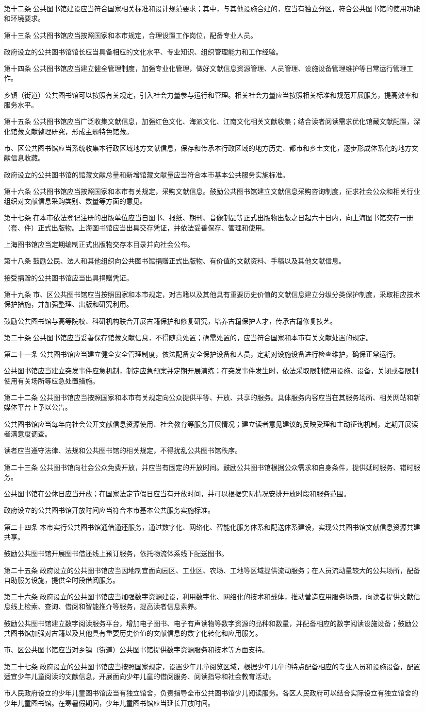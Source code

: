 第十二条 公共图书馆建设应当符合国家相关标准和设计规范要求；其中，与其他设施合建的，应当有独立分区，符合公共图书馆的使用功能和环境要求。

第十三条 公共图书馆应当按照国家和本市规定，合理设置工作岗位，配备专业人员。

政府设立的公共图书馆馆长应当具备相应的文化水平、专业知识、组织管理能力和工作经验。

第十四条 公共图书馆应当建立健全管理制度，加强专业化管理，做好文献信息资源管理、人员管理、设施设备管理维护等日常运行管理工作。

乡镇（街道）公共图书馆可以按照有关规定，引入社会力量参与运行和管理。相关社会力量应当按照相关标准和规范开展服务，提高效率和服务水平。

第十五条 公共图书馆应当广泛收集文献信息，加强红色文化、海派文化、江南文化相关文献收集；结合读者阅读需求优化馆藏文献配置，深化馆藏文献整理研究，形成主题特色馆藏。

市、区公共图书馆应当系统收集本行政区域地方文献信息，保存和传承本行政区域的地方历史、都市和乡土文化，逐步形成体系化的地方文献信息收藏。

政府设立的公共图书馆的馆藏文献总量和新增馆藏文献量应当符合本市基本公共服务实施标准。

第十六条 公共图书馆应当按照国家和本市有关规定，采购文献信息。鼓励公共图书馆建立文献信息采购咨询制度，征求社会公众和相关行业组织对文献信息采购类别、数量等方面的意见。

第十七条 在本市依法登记注册的出版单位应当自图书、报纸、期刊、音像制品等正式出版物出版之日起六十日内，向上海图书馆交存一册（套、件）正式出版物。上海图书馆应当出具交存凭证，并依法妥善保存、管理和使用。

上海图书馆应当定期编制正式出版物交存本目录并向社会公布。

第十八条 鼓励公民、法人和其他组织向公共图书馆捐赠正式出版物、有价值的文献资料、手稿以及其他文献信息。

接受捐赠的公共图书馆应当出具捐赠凭证。

第十九条 市、区公共图书馆应当按照国家和本市规定，对古籍以及其他具有重要历史价值的文献信息建立分级分类保护制度，采取相应技术保护措施，并加强整理、出版和研究利用。

鼓励公共图书馆与高等院校、科研机构联合开展古籍保护和修复研究，培养古籍保护人才，传承古籍修复技艺。

第二十条 公共图书馆应当妥善保存馆藏文献信息，不得随意处置；确需处置的，应当符合国家和本市有关文献处置的规定。

第二十一条 公共图书馆应当建立健全安全管理制度，依法配备安全保护设备和人员，定期对设施设备进行检查维护，确保正常运行。

公共图书馆应当建立突发事件应急机制，制定应急预案并定期开展演练；在突发事件发生时，依法采取限制使用设施、设备，关闭或者限制使用有关场所等应急处置措施。

第二十二条 公共图书馆应当按照国家和本市有关规定向公众提供平等、开放、共享的服务。具体服务内容应当在其服务场所、相关网站和新媒体平台上予以公告。

公共图书馆应当每年向社会公开文献信息资源使用、社会教育等服务开展情况；建立读者意见建议的反映受理和主动征询机制，定期开展读者满意度调查。

读者应当遵守法律、法规和公共图书馆的相关规定，不得扰乱公共图书馆秩序。

第二十三条 公共图书馆向社会公众免费开放，并应当有固定的开放时间。鼓励公共图书馆根据公众需求和自身条件，提供延时服务、错时服务。

公共图书馆在公休日应当开放；在国家法定节假日应当有开放时间，并可以根据实际情况安排开放时段和服务范围。

政府设立的公共图书馆开放时间应当符合本市基本公共服务实施标准。

第二十四条 本市实行公共图书馆通借通还服务，通过数字化、网络化、智能化服务体系和配送体系建设，实现公共图书馆文献信息资源共建共享。

鼓励公共图书馆开展图书借还线上预订服务，依托物流体系线下配送图书。

第二十五条 政府设立的公共图书馆应当因地制宜面向园区、工业区、农场、工地等区域提供流动服务；在人员流动量较大的公共场所，配备自助服务设施，提供全时段借阅服务。

第二十六条 政府设立的公共图书馆应当加强数字资源建设，利用数字化、网络化的技术和载体，推动营造应用服务场景，向读者提供文献信息线上检索、查询、借阅和智能推介等服务，提高读者信息素养。

鼓励公共图书馆建立数字阅读服务平台，增加电子图书、电子有声读物等数字资源的品种和数量，并配备相应的数字阅读设施设备；鼓励公共图书馆加强对古籍以及其他具有重要历史价值的文献信息的数字化转化和应用服务。

市、区公共图书馆应当对乡镇（街道）公共图书馆提供数字资源服务和技术等方面支持。

第二十七条 政府设立的公共图书馆应当按照国家规定，设置少年儿童阅览区域，根据少年儿童的特点配备相应的专业人员和设施设备，配置适宜少年儿童阅读的文献信息，开展面向少年儿童的借阅服务、阅读指导和社会教育活动。

市人民政府设立的少年儿童图书馆应当有独立馆舍，负责指导全市公共图书馆少儿阅读服务。各区人民政府可以结合实际设立有独立馆舍的少年儿童图书馆。在寒暑假期间，少年儿童图书馆应当延长开放时间。
